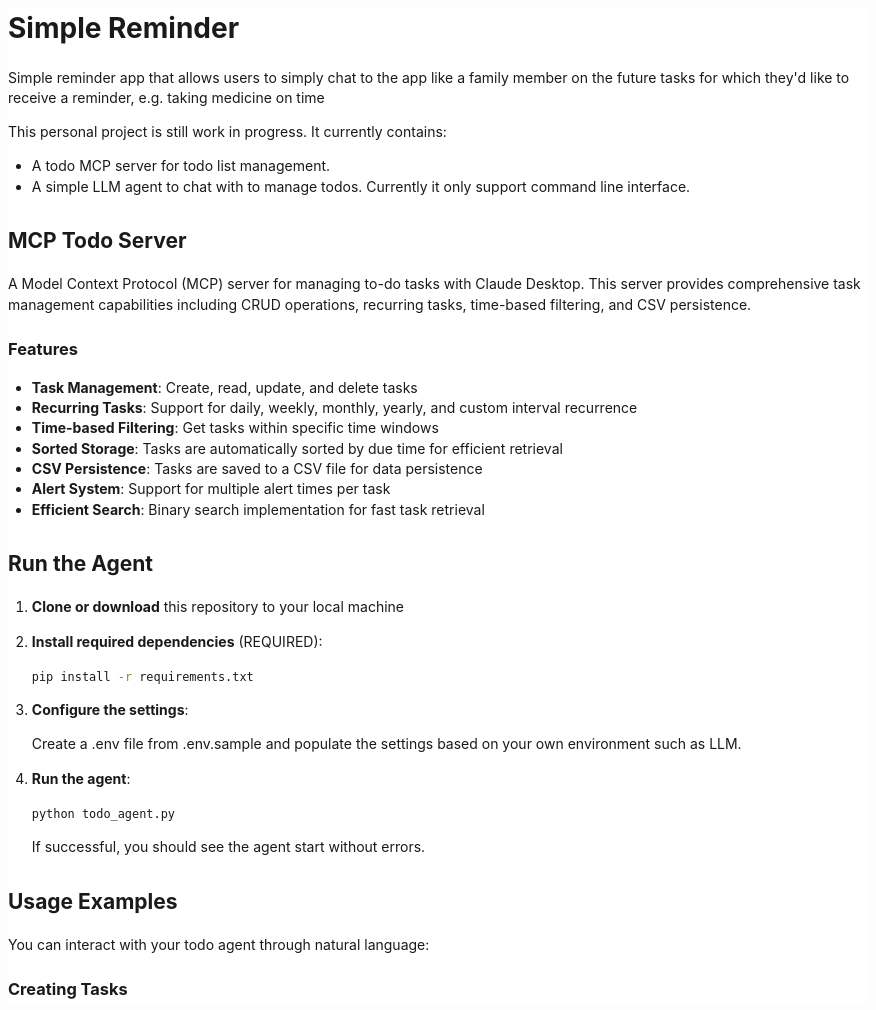 # Simple Reminder

Simple reminder app that allows users to simply chat to the app like a family member on the future tasks for which they'd like to receive a reminder, e.g. taking medicine on time

This personal project is still work in progress. It currently contains:
- A todo MCP server for todo list management.
- A simple LLM agent to chat with to manage todos. Currently it only support command line interface. 

## MCP Todo Server

A Model Context Protocol (MCP) server for managing to-do tasks with Claude Desktop. This server provides comprehensive task management capabilities including CRUD operations, recurring tasks, time-based filtering, and CSV persistence.

### Features

- **Task Management**: Create, read, update, and delete tasks
- **Recurring Tasks**: Support for daily, weekly, monthly, yearly, and custom interval recurrence
- **Time-based Filtering**: Get tasks within specific time windows
- **Sorted Storage**: Tasks are automatically sorted by due time for efficient retrieval
- **CSV Persistence**: Tasks are saved to a CSV file for data persistence
- **Alert System**: Support for multiple alert times per task
- **Efficient Search**: Binary search implementation for fast task retrieval


## Run the Agent

1. **Clone or download** this repository to your local machine

2. **Install required dependencies** (REQUIRED):
   ```bash
   pip install -r requirements.txt
   ```
3.  **Configure the settings**:
    
    Create a .env file from .env.sample and populate the settings based on your own environment such as LLM. 

4. **Run the agent**:
   ```bash
   python todo_agent.py
   ```
   If successful, you should see the agent start without errors. 


## Usage Examples

You can interact with your todo agent through natural language:

### Creating Tasks
